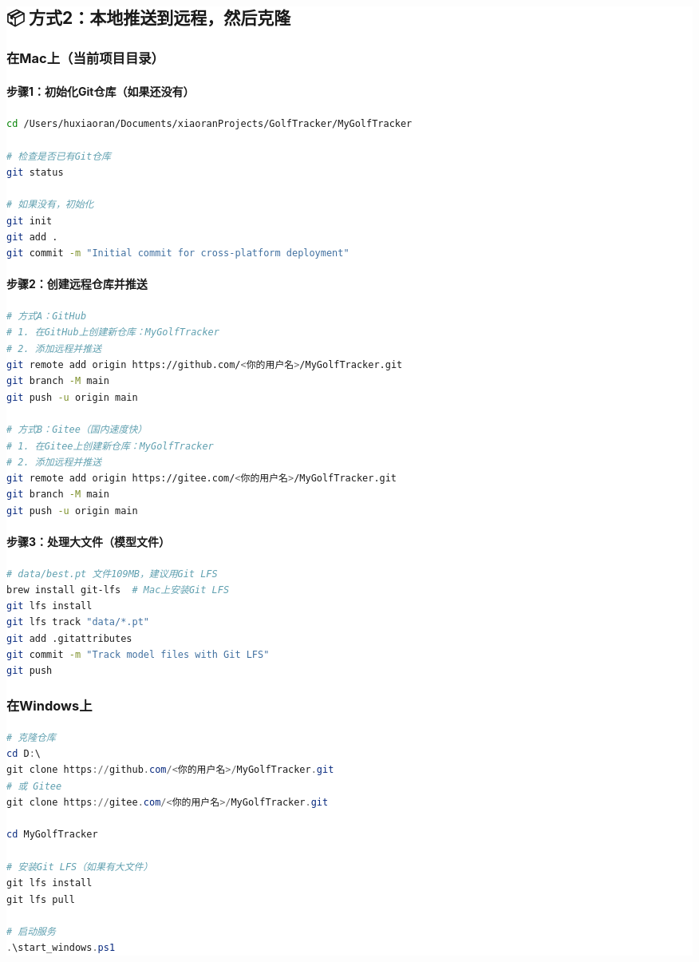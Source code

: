 
## 📦 方式2：本地推送到远程，然后克隆

### 在Mac上（当前项目目录）

#### 步骤1：初始化Git仓库（如果还没有）
```bash
cd /Users/huxiaoran/Documents/xiaoranProjects/GolfTracker/MyGolfTracker

# 检查是否已有Git仓库
git status

# 如果没有，初始化
git init
git add .
git commit -m "Initial commit for cross-platform deployment"
```

#### 步骤2：创建远程仓库并推送
```bash
# 方式A：GitHub
# 1. 在GitHub上创建新仓库：MyGolfTracker
# 2. 添加远程并推送
git remote add origin https://github.com/<你的用户名>/MyGolfTracker.git
git branch -M main
git push -u origin main

# 方式B：Gitee（国内速度快）
# 1. 在Gitee上创建新仓库：MyGolfTracker
# 2. 添加远程并推送
git remote add origin https://gitee.com/<你的用户名>/MyGolfTracker.git
git branch -M main
git push -u origin main
```

#### 步骤3：处理大文件（模型文件）
```bash
# data/best.pt 文件109MB，建议用Git LFS
brew install git-lfs  # Mac上安装Git LFS
git lfs install
git lfs track "data/*.pt"
git add .gitattributes
git commit -m "Track model files with Git LFS"
git push
```

### 在Windows上

```powershell
# 克隆仓库
cd D:\
git clone https://github.com/<你的用户名>/MyGolfTracker.git
# 或 Gitee
git clone https://gitee.com/<你的用户名>/MyGolfTracker.git

cd MyGolfTracker

# 安装Git LFS（如果有大文件）
git lfs install
git lfs pull

# 启动服务
.\start_windows.ps1
```
